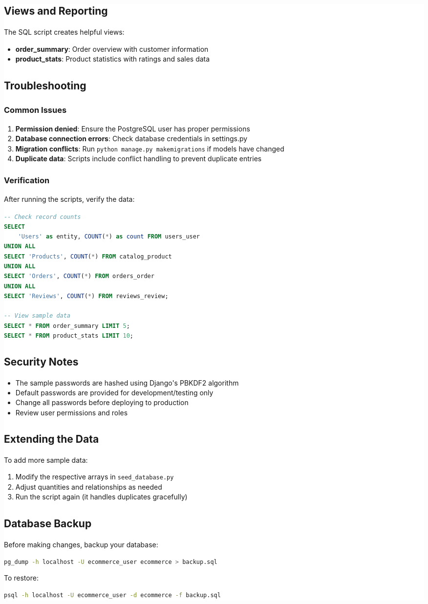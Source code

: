 ## Views and Reporting

The SQL script creates helpful views:
- **order_summary**: Order overview with customer information
- **product_stats**: Product statistics with ratings and sales data

## Troubleshooting

### Common Issues

1. **Permission denied**: Ensure the PostgreSQL user has proper permissions
2. **Database connection errors**: Check database credentials in settings.py
3. **Migration conflicts**: Run `python manage.py makemigrations` if models have changed
4. **Duplicate data**: Scripts include conflict handling to prevent duplicate entries

### Verification

After running the scripts, verify the data:

```sql
-- Check record counts
SELECT 
    'Users' as entity, COUNT(*) as count FROM users_user
UNION ALL
SELECT 'Products', COUNT(*) FROM catalog_product
UNION ALL
SELECT 'Orders', COUNT(*) FROM orders_order
UNION ALL
SELECT 'Reviews', COUNT(*) FROM reviews_review;

-- View sample data
SELECT * FROM order_summary LIMIT 5;
SELECT * FROM product_stats LIMIT 10;
```

## Security Notes

- The sample passwords are hashed using Django's PBKDF2 algorithm
- Default passwords are provided for development/testing only
- Change all passwords before deploying to production
- Review user permissions and roles

## Extending the Data

To add more sample data:

1. Modify the respective arrays in `seed_database.py`
2. Adjust quantities and relationships as needed
3. Run the script again (it handles duplicates gracefully)

## Database Backup

Before making changes, backup your database:

```bash
pg_dump -h localhost -U ecommerce_user ecommerce > backup.sql
```

To restore:

```bash
psql -h localhost -U ecommerce_user -d ecommerce -f backup.sql
```
